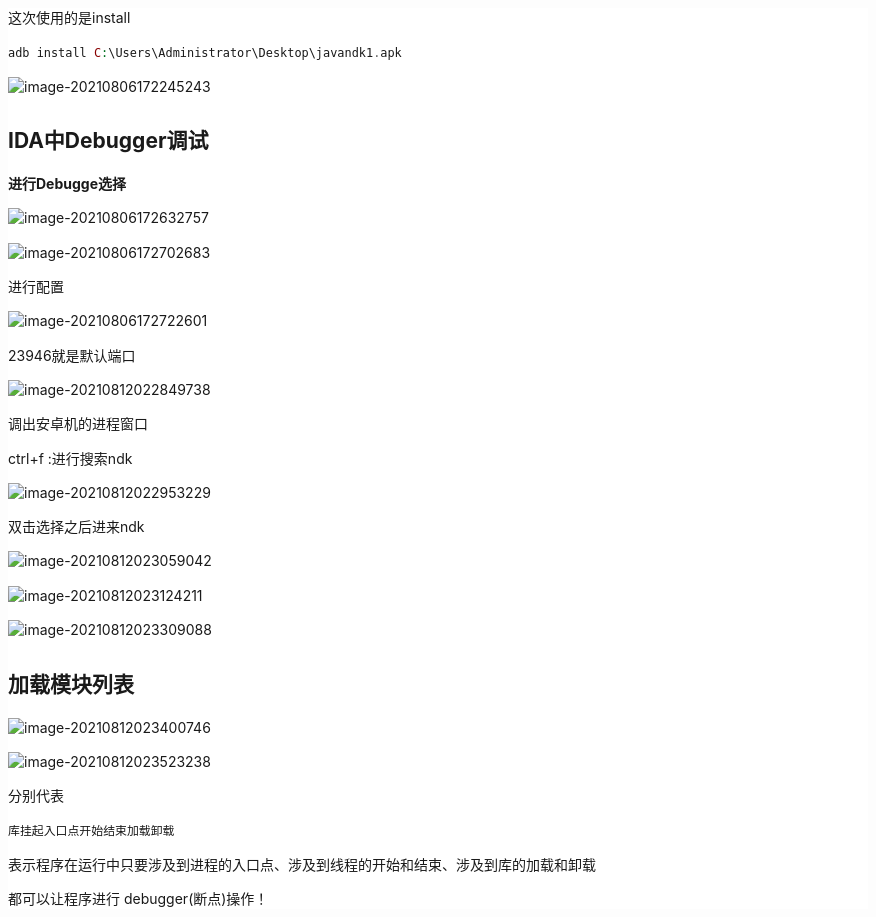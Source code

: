 这次使用的是install

```php
adb install C:\Users\Administrator\Desktop\javandk1.apk
```

![image-20210806172245243](https://shs3.b.qianxin.com/attack_forum/2021/12/attach-0be7a1cc0729dfd29195c58a6b72ff4888c9260a.png)

IDA中Debugger调试
--------------

**进行Debugge选择**

![image-20210806172632757](https://shs3.b.qianxin.com/attack_forum/2021/12/attach-eac542906573cf36148180e8e2f9622d5d2c30de.png)

![image-20210806172702683](https://shs3.b.qianxin.com/attack_forum/2021/12/attach-b7fbf8388dd2c03c627601bb907b09c59742a834.png)

进行配置

![image-20210806172722601](https://shs3.b.qianxin.com/attack_forum/2021/12/attach-7f02b0c2ca70314feb2b7fd498f276694a8fc582.png)

23946就是默认端口

![image-20210812022849738](https://shs3.b.qianxin.com/attack_forum/2021/12/attach-250b454851d64cf25f4b032a0b26ef2cc903f9f0.png)

调出安卓机的进程窗口

ctrl+f :进行搜索ndk

![image-20210812022953229](https://shs3.b.qianxin.com/attack_forum/2021/12/attach-fce6fefd679aab131875d3449cc8dfb76317b5cf.png)

双击选择之后进来ndk

![image-20210812023059042](https://shs3.b.qianxin.com/attack_forum/2021/12/attach-c4ac43ce2b8f912e5775b0800c6a16ed5713b588.png)

![image-20210812023124211](https://shs3.b.qianxin.com/attack_forum/2021/12/attach-068c03f67eb762eccb955551e679b9ecf3b27e9e.png)

![image-20210812023309088](https://shs3.b.qianxin.com/attack_forum/2021/12/attach-5f2f6d72dd7cdbf6f7964db173af317129a748c7.png)

加载模块列表
------

![image-20210812023400746](https://shs3.b.qianxin.com/attack_forum/2021/12/attach-dbc9b3ab3f0328c4efdc6e845c66b4a661fd399e.png)

![image-20210812023523238](https://shs3.b.qianxin.com/attack_forum/2021/12/attach-ca2650dc40371c7f9d010087ca2cfe7e209f3925.png)

分别代表

```php
库挂起入口点开始结束加载卸载
```

表示程序在运行中只要涉及到进程的入口点、涉及到线程的开始和结束、涉及到库的加载和卸载

都可以让程序进行 debugger(断点)操作！
